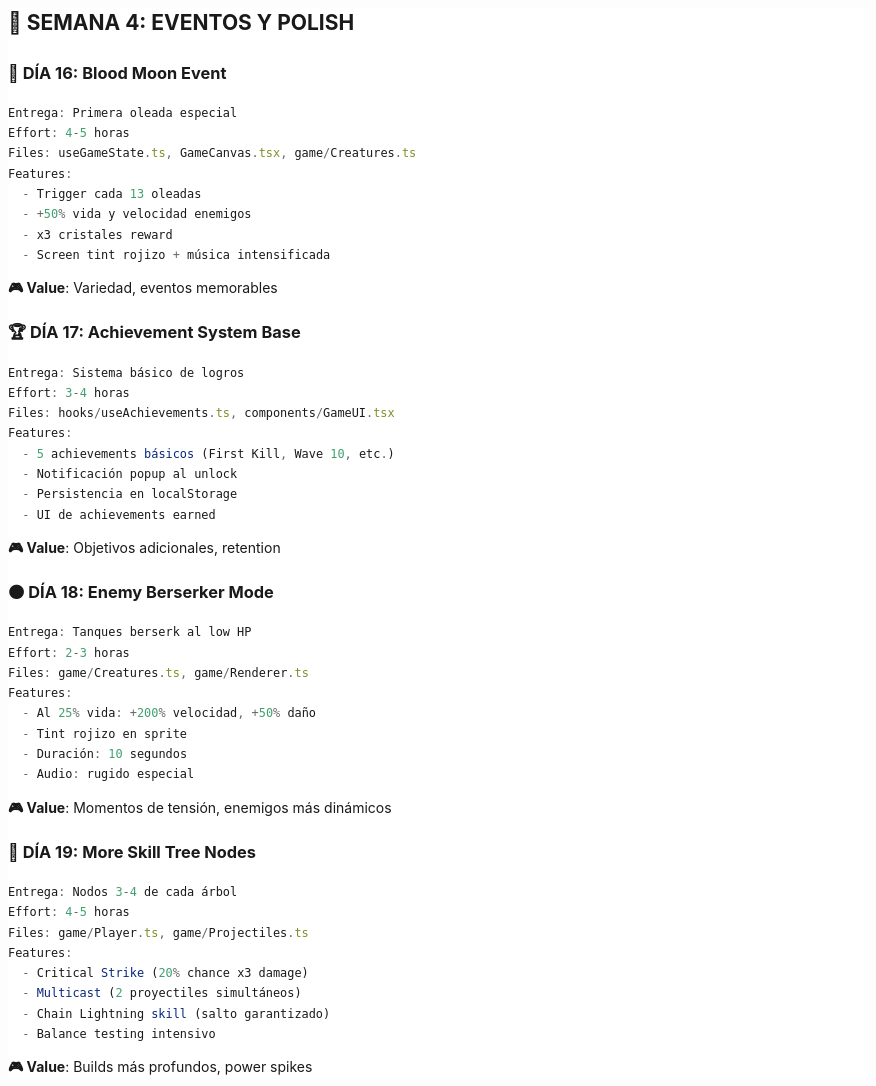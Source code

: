 ## 📅 **SEMANA 4: EVENTOS Y POLISH**

### 🌙 **DÍA 16: Blood Moon Event**
```typescript
Entrega: Primera oleada especial
Effort: 4-5 horas
Files: useGameState.ts, GameCanvas.tsx, game/Creatures.ts
Features:
  - Trigger cada 13 oleadas
  - +50% vida y velocidad enemigos
  - x3 cristales reward
  - Screen tint rojizo + música intensificada
```
**🎮 Value**: Variedad, eventos memorables

### 🏆 **DÍA 17: Achievement System Base**
```typescript
Entrega: Sistema básico de logros
Effort: 3-4 horas
Files: hooks/useAchievements.ts, components/GameUI.tsx
Features:
  - 5 achievements básicos (First Kill, Wave 10, etc.)
  - Notificación popup al unlock
  - Persistencia en localStorage
  - UI de achievements earned
```
**🎮 Value**: Objetivos adicionales, retention

### 🟠 **DÍA 18: Enemy Berserker Mode**
```typescript
Entrega: Tanques berserk al low HP
Effort: 2-3 horas
Files: game/Creatures.ts, game/Renderer.ts
Features:
  - Al 25% vida: +200% velocidad, +50% daño
  - Tint rojizo en sprite
  - Duración: 10 segundos
  - Audio: rugido especial
```
**🎮 Value**: Momentos de tensión, enemigos más dinámicos

### 🎯 **DÍA 19: More Skill Tree Nodes**
```typescript
Entrega: Nodos 3-4 de cada árbol
Effort: 4-5 horas
Files: game/Player.ts, game/Projectiles.ts
Features:
  - Critical Strike (20% chance x3 damage)
  - Multicast (2 proyectiles simultáneos)
  - Chain Lightning skill (salto garantizado)
  - Balance testing intensivo
```
**🎮 Value**: Builds más profundos, power spikes

